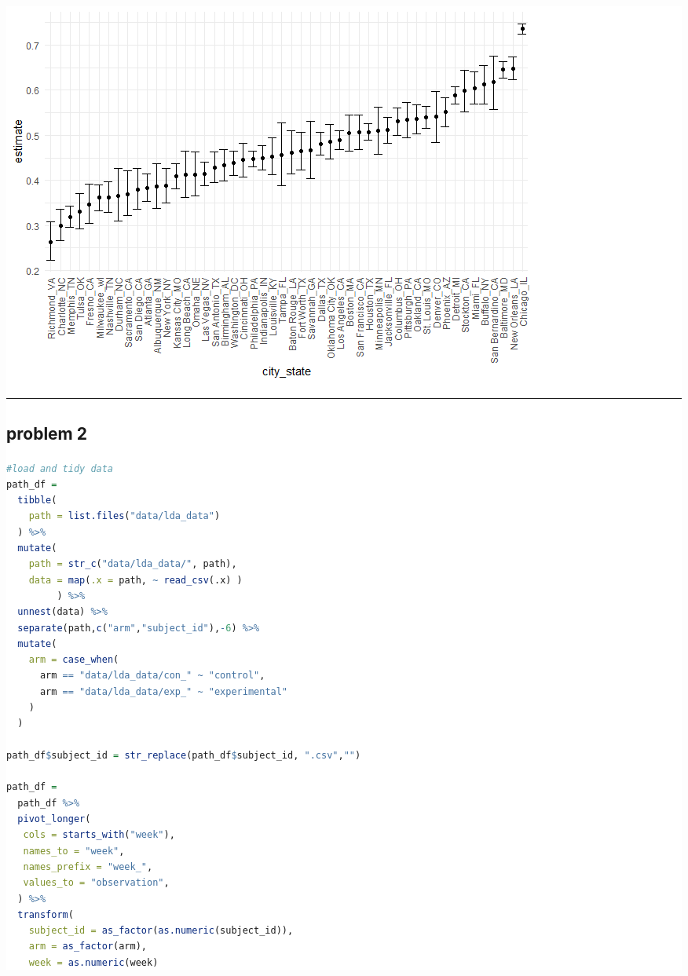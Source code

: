 ![](p8105_hw5_ps3194_files/figure-gfm/unnamed-chunk-6-1.png)

-----

## problem 2

``` r
#load and tidy data
path_df = 
  tibble(
    path = list.files("data/lda_data")
  ) %>%
  mutate(
    path = str_c("data/lda_data/", path),
    data = map(.x = path, ~ read_csv(.x) )
         ) %>%
  unnest(data) %>%
  separate(path,c("arm","subject_id"),-6) %>%
  mutate(
    arm = case_when(
      arm == "data/lda_data/con_" ~ "control",
      arm == "data/lda_data/exp_" ~ "experimental"
    )
  )

path_df$subject_id = str_replace(path_df$subject_id, ".csv","")

path_df = 
  path_df %>%
  pivot_longer(
   cols = starts_with("week"),
   names_to = "week",
   names_prefix = "week_",
   values_to = "observation",
  ) %>%
  transform(
    subject_id = as_factor(as.numeric(subject_id)),
    arm = as_factor(arm),
    week = as.numeric(week)
```